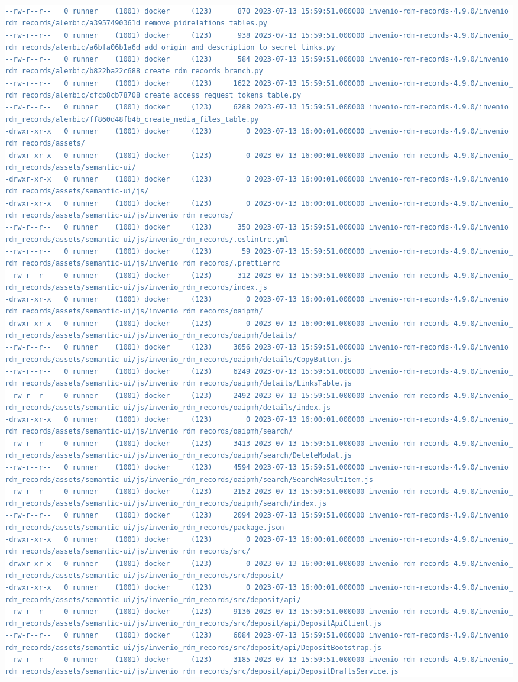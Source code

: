 ```diff
--rw-r--r--   0 runner    (1001) docker     (123)      870 2023-07-13 15:59:51.000000 invenio-rdm-records-4.9.0/invenio_rdm_records/alembic/a3957490361d_remove_pidrelations_tables.py
--rw-r--r--   0 runner    (1001) docker     (123)      938 2023-07-13 15:59:51.000000 invenio-rdm-records-4.9.0/invenio_rdm_records/alembic/a6bfa06b1a6d_add_origin_and_description_to_secret_links.py
--rw-r--r--   0 runner    (1001) docker     (123)      584 2023-07-13 15:59:51.000000 invenio-rdm-records-4.9.0/invenio_rdm_records/alembic/b822ba22c688_create_rdm_records_branch.py
--rw-r--r--   0 runner    (1001) docker     (123)     1622 2023-07-13 15:59:51.000000 invenio-rdm-records-4.9.0/invenio_rdm_records/alembic/cfcb8cb78708_create_access_request_tokens_table.py
--rw-r--r--   0 runner    (1001) docker     (123)     6288 2023-07-13 15:59:51.000000 invenio-rdm-records-4.9.0/invenio_rdm_records/alembic/ff860d48fb4b_create_media_files_table.py
-drwxr-xr-x   0 runner    (1001) docker     (123)        0 2023-07-13 16:00:01.000000 invenio-rdm-records-4.9.0/invenio_rdm_records/assets/
-drwxr-xr-x   0 runner    (1001) docker     (123)        0 2023-07-13 16:00:01.000000 invenio-rdm-records-4.9.0/invenio_rdm_records/assets/semantic-ui/
-drwxr-xr-x   0 runner    (1001) docker     (123)        0 2023-07-13 16:00:01.000000 invenio-rdm-records-4.9.0/invenio_rdm_records/assets/semantic-ui/js/
-drwxr-xr-x   0 runner    (1001) docker     (123)        0 2023-07-13 16:00:01.000000 invenio-rdm-records-4.9.0/invenio_rdm_records/assets/semantic-ui/js/invenio_rdm_records/
--rw-r--r--   0 runner    (1001) docker     (123)      350 2023-07-13 15:59:51.000000 invenio-rdm-records-4.9.0/invenio_rdm_records/assets/semantic-ui/js/invenio_rdm_records/.eslintrc.yml
--rw-r--r--   0 runner    (1001) docker     (123)       59 2023-07-13 15:59:51.000000 invenio-rdm-records-4.9.0/invenio_rdm_records/assets/semantic-ui/js/invenio_rdm_records/.prettierrc
--rw-r--r--   0 runner    (1001) docker     (123)      312 2023-07-13 15:59:51.000000 invenio-rdm-records-4.9.0/invenio_rdm_records/assets/semantic-ui/js/invenio_rdm_records/index.js
-drwxr-xr-x   0 runner    (1001) docker     (123)        0 2023-07-13 16:00:01.000000 invenio-rdm-records-4.9.0/invenio_rdm_records/assets/semantic-ui/js/invenio_rdm_records/oaipmh/
-drwxr-xr-x   0 runner    (1001) docker     (123)        0 2023-07-13 16:00:01.000000 invenio-rdm-records-4.9.0/invenio_rdm_records/assets/semantic-ui/js/invenio_rdm_records/oaipmh/details/
--rw-r--r--   0 runner    (1001) docker     (123)     3056 2023-07-13 15:59:51.000000 invenio-rdm-records-4.9.0/invenio_rdm_records/assets/semantic-ui/js/invenio_rdm_records/oaipmh/details/CopyButton.js
--rw-r--r--   0 runner    (1001) docker     (123)     6249 2023-07-13 15:59:51.000000 invenio-rdm-records-4.9.0/invenio_rdm_records/assets/semantic-ui/js/invenio_rdm_records/oaipmh/details/LinksTable.js
--rw-r--r--   0 runner    (1001) docker     (123)     2492 2023-07-13 15:59:51.000000 invenio-rdm-records-4.9.0/invenio_rdm_records/assets/semantic-ui/js/invenio_rdm_records/oaipmh/details/index.js
-drwxr-xr-x   0 runner    (1001) docker     (123)        0 2023-07-13 16:00:01.000000 invenio-rdm-records-4.9.0/invenio_rdm_records/assets/semantic-ui/js/invenio_rdm_records/oaipmh/search/
--rw-r--r--   0 runner    (1001) docker     (123)     3413 2023-07-13 15:59:51.000000 invenio-rdm-records-4.9.0/invenio_rdm_records/assets/semantic-ui/js/invenio_rdm_records/oaipmh/search/DeleteModal.js
--rw-r--r--   0 runner    (1001) docker     (123)     4594 2023-07-13 15:59:51.000000 invenio-rdm-records-4.9.0/invenio_rdm_records/assets/semantic-ui/js/invenio_rdm_records/oaipmh/search/SearchResultItem.js
--rw-r--r--   0 runner    (1001) docker     (123)     2152 2023-07-13 15:59:51.000000 invenio-rdm-records-4.9.0/invenio_rdm_records/assets/semantic-ui/js/invenio_rdm_records/oaipmh/search/index.js
--rw-r--r--   0 runner    (1001) docker     (123)     2094 2023-07-13 15:59:51.000000 invenio-rdm-records-4.9.0/invenio_rdm_records/assets/semantic-ui/js/invenio_rdm_records/package.json
-drwxr-xr-x   0 runner    (1001) docker     (123)        0 2023-07-13 16:00:01.000000 invenio-rdm-records-4.9.0/invenio_rdm_records/assets/semantic-ui/js/invenio_rdm_records/src/
-drwxr-xr-x   0 runner    (1001) docker     (123)        0 2023-07-13 16:00:01.000000 invenio-rdm-records-4.9.0/invenio_rdm_records/assets/semantic-ui/js/invenio_rdm_records/src/deposit/
-drwxr-xr-x   0 runner    (1001) docker     (123)        0 2023-07-13 16:00:01.000000 invenio-rdm-records-4.9.0/invenio_rdm_records/assets/semantic-ui/js/invenio_rdm_records/src/deposit/api/
--rw-r--r--   0 runner    (1001) docker     (123)     9136 2023-07-13 15:59:51.000000 invenio-rdm-records-4.9.0/invenio_rdm_records/assets/semantic-ui/js/invenio_rdm_records/src/deposit/api/DepositApiClient.js
--rw-r--r--   0 runner    (1001) docker     (123)     6084 2023-07-13 15:59:51.000000 invenio-rdm-records-4.9.0/invenio_rdm_records/assets/semantic-ui/js/invenio_rdm_records/src/deposit/api/DepositBootstrap.js
--rw-r--r--   0 runner    (1001) docker     (123)     3185 2023-07-13 15:59:51.000000 invenio-rdm-records-4.9.0/invenio_rdm_records/assets/semantic-ui/js/invenio_rdm_records/src/deposit/api/DepositDraftsService.js
```
